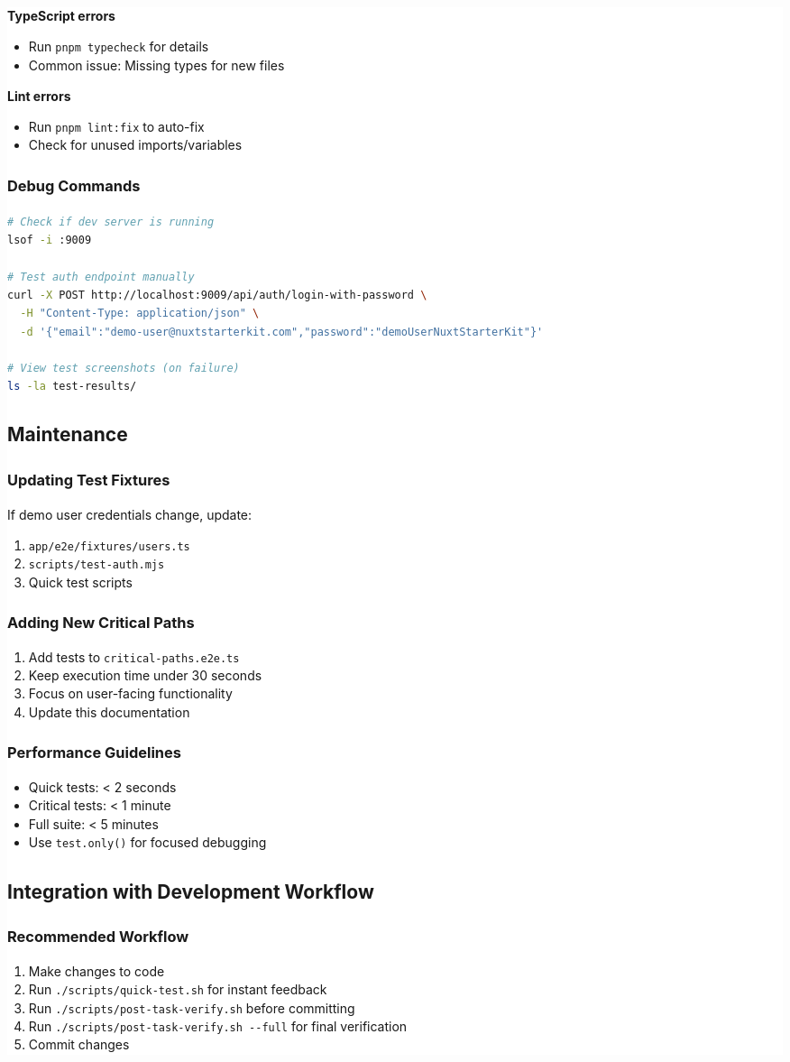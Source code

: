 **TypeScript errors**
- Run `pnpm typecheck` for details
- Common issue: Missing types for new files

**Lint errors**
- Run `pnpm lint:fix` to auto-fix
- Check for unused imports/variables

### Debug Commands

```bash
# Check if dev server is running
lsof -i :9009

# Test auth endpoint manually
curl -X POST http://localhost:9009/api/auth/login-with-password \
  -H "Content-Type: application/json" \
  -d '{"email":"demo-user@nuxtstarterkit.com","password":"demoUserNuxtStarterKit"}'

# View test screenshots (on failure)
ls -la test-results/
```

## Maintenance

### Updating Test Fixtures
If demo user credentials change, update:
1. `app/e2e/fixtures/users.ts`
2. `scripts/test-auth.mjs`
3. Quick test scripts

### Adding New Critical Paths
1. Add tests to `critical-paths.e2e.ts`
2. Keep execution time under 30 seconds
3. Focus on user-facing functionality
4. Update this documentation

### Performance Guidelines
- Quick tests: < 2 seconds
- Critical tests: < 1 minute
- Full suite: < 5 minutes
- Use `test.only()` for focused debugging

## Integration with Development Workflow

### Recommended Workflow
1. Make changes to code
2. Run `./scripts/quick-test.sh` for instant feedback
3. Run `./scripts/post-task-verify.sh` before committing
4. Run `./scripts/post-task-verify.sh --full` for final verification
5. Commit changes
